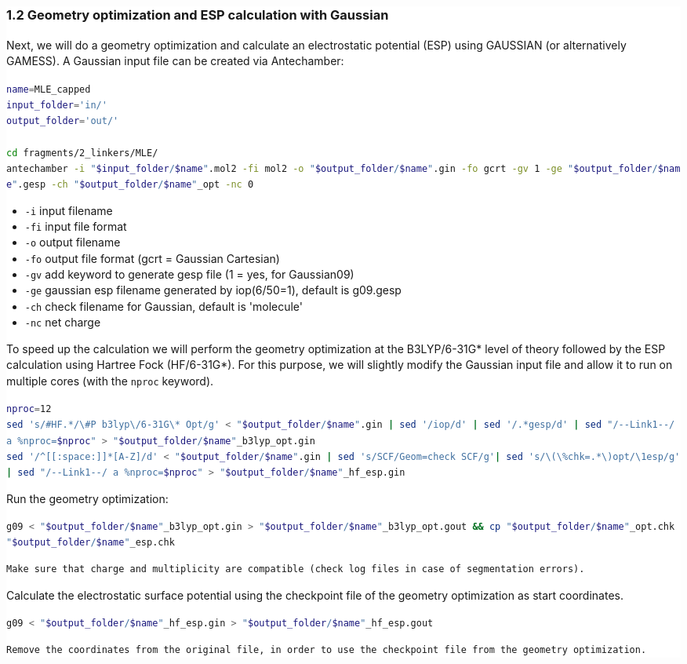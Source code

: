 ### 1.2 Geometry optimization and ESP calculation with Gaussian

Next, we will do a geometry optimization and calculate an electrostatic potential (ESP) using GAUSSIAN (or alternatively GAMESS). A Gaussian input file can be created via Antechamber:
```sh
name=MLE_capped
input_folder='in/'
output_folder='out/'

cd fragments/2_linkers/MLE/
antechamber -i "$input_folder/$name".mol2 -fi mol2 -o "$output_folder/$name".gin -fo gcrt -gv 1 -ge "$output_folder/$name".gesp -ch "$output_folder/$name"_opt -nc 0
```

- `-i` input filename
- `-fi` input file format
- `-o` output filename
- `-fo` output file format (gcrt = Gaussian Cartesian)
- `-gv` add keyword to generate gesp file (1 = yes, for Gaussian09)
- `-ge` gaussian esp filename generated by iop(6/50=1), default is g09.gesp
- `-ch` check filename for Gaussian, default is 'molecule'
- `-nc` net charge

To speed up the calculation we will perform the geometry optimization at the B3LYP/6-31G* level of theory followed by the ESP calculation using Hartree Fock (HF/6-31G*). For this purpose, we will slightly modify the Gaussian input file and allow it to run on multiple cores (with the `nproc` keyword).

```sh
nproc=12
sed 's/#HF.*/\#P b3lyp\/6-31G\* Opt/g' < "$output_folder/$name".gin | sed '/iop/d' | sed '/.*gesp/d' | sed "/--Link1--/ a %nproc=$nproc" > "$output_folder/$name"_b3lyp_opt.gin
sed '/^[[:space:]]*[A-Z]/d' < "$output_folder/$name".gin | sed 's/SCF/Geom=check SCF/g'| sed 's/\(\%chk=.*\)opt/\1esp/g' | sed "/--Link1--/ a %nproc=$nproc" > "$output_folder/$name"_hf_esp.gin
```

Run the geometry optimization:

```sh
g09 < "$output_folder/$name"_b3lyp_opt.gin > "$output_folder/$name"_b3lyp_opt.gout && cp "$output_folder/$name"_opt.chk "$output_folder/$name"_esp.chk
```

```{note}
Make sure that charge and multiplicity are compatible (check log files in case of segmentation errors).
```

Calculate the electrostatic surface potential using the checkpoint file of the geometry optimization as start coordinates.

```sh
g09 < "$output_folder/$name"_hf_esp.gin > "$output_folder/$name"_hf_esp.gout
```

```{note}
Remove the coordinates from the original file, in order to use the checkpoint file from the geometry optimization.
```

